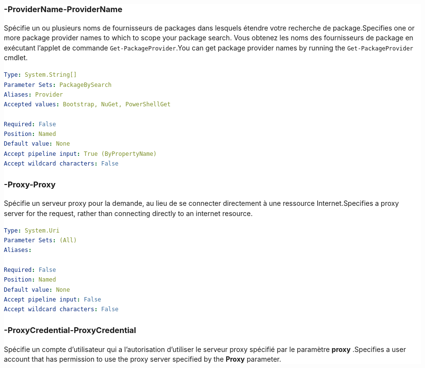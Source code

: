 ### <span data-ttu-id="4a825-199">-ProviderName</span><span class="sxs-lookup"><span data-stu-id="4a825-199">-ProviderName</span></span>

<span data-ttu-id="4a825-200">Spécifie un ou plusieurs noms de fournisseurs de packages dans lesquels étendre votre recherche de package.</span><span class="sxs-lookup"><span data-stu-id="4a825-200">Specifies one or more package provider names to which to scope your package search.</span></span> <span data-ttu-id="4a825-201">Vous obtenez les noms des fournisseurs de package en exécutant l’applet de commande `Get-PackageProvider`.</span><span class="sxs-lookup"><span data-stu-id="4a825-201">You can get package provider names by running the `Get-PackageProvider` cmdlet.</span></span>

```yaml
Type: System.String[]
Parameter Sets: PackageBySearch
Aliases: Provider
Accepted values: Bootstrap, NuGet, PowerShellGet

Required: False
Position: Named
Default value: None
Accept pipeline input: True (ByPropertyName)
Accept wildcard characters: False
```

### <span data-ttu-id="4a825-202">-Proxy</span><span class="sxs-lookup"><span data-stu-id="4a825-202">-Proxy</span></span>

<span data-ttu-id="4a825-203">Spécifie un serveur proxy pour la demande, au lieu de se connecter directement à une ressource Internet.</span><span class="sxs-lookup"><span data-stu-id="4a825-203">Specifies a proxy server for the request, rather than connecting directly to an internet resource.</span></span>

```yaml
Type: System.Uri
Parameter Sets: (All)
Aliases:

Required: False
Position: Named
Default value: None
Accept pipeline input: False
Accept wildcard characters: False
```

### <span data-ttu-id="4a825-204">-ProxyCredential</span><span class="sxs-lookup"><span data-stu-id="4a825-204">-ProxyCredential</span></span>

<span data-ttu-id="4a825-205">Spécifie un compte d’utilisateur qui a l’autorisation d’utiliser le serveur proxy spécifié par le paramètre **proxy** .</span><span class="sxs-lookup"><span data-stu-id="4a825-205">Specifies a user account that has permission to use the proxy server specified by the **Proxy** parameter.</span></span>
